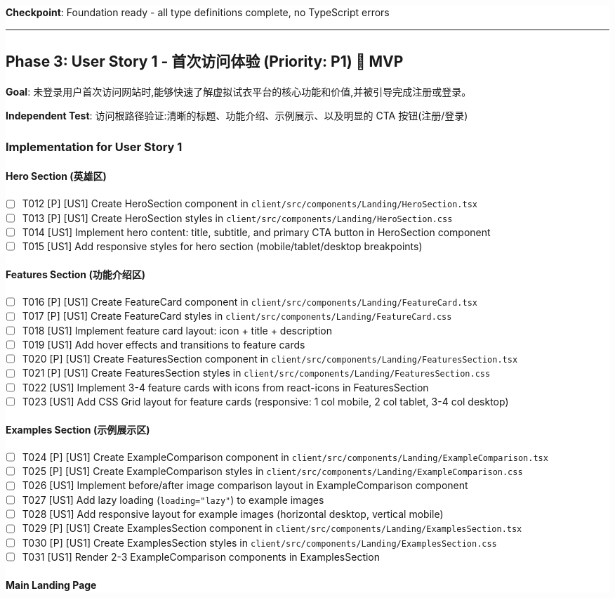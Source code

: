 **Checkpoint**: Foundation ready - all type definitions complete, no TypeScript errors

---

## Phase 3: User Story 1 - 首次访问体验 (Priority: P1) 🎯 MVP

**Goal**: 未登录用户首次访问网站时,能够快速了解虚拟试衣平台的核心功能和价值,并被引导完成注册或登录。

**Independent Test**: 访问根路径验证:清晰的标题、功能介绍、示例展示、以及明显的 CTA 按钮(注册/登录)

### Implementation for User Story 1

#### Hero Section (英雄区)

- [ ] T012 [P] [US1] Create HeroSection component in `client/src/components/Landing/HeroSection.tsx`
- [ ] T013 [P] [US1] Create HeroSection styles in `client/src/components/Landing/HeroSection.css`
- [ ] T014 [US1] Implement hero content: title, subtitle, and primary CTA button in HeroSection component
- [ ] T015 [US1] Add responsive styles for hero section (mobile/tablet/desktop breakpoints)

#### Features Section (功能介绍区)

- [ ] T016 [P] [US1] Create FeatureCard component in `client/src/components/Landing/FeatureCard.tsx`
- [ ] T017 [P] [US1] Create FeatureCard styles in `client/src/components/Landing/FeatureCard.css`
- [ ] T018 [US1] Implement feature card layout: icon + title + description
- [ ] T019 [US1] Add hover effects and transitions to feature cards
- [ ] T020 [P] [US1] Create FeaturesSection component in `client/src/components/Landing/FeaturesSection.tsx`
- [ ] T021 [P] [US1] Create FeaturesSection styles in `client/src/components/Landing/FeaturesSection.css`
- [ ] T022 [US1] Implement 3-4 feature cards with icons from react-icons in FeaturesSection
- [ ] T023 [US1] Add CSS Grid layout for feature cards (responsive: 1 col mobile, 2 col tablet, 3-4 col desktop)

#### Examples Section (示例展示区)

- [ ] T024 [P] [US1] Create ExampleComparison component in `client/src/components/Landing/ExampleComparison.tsx`
- [ ] T025 [P] [US1] Create ExampleComparison styles in `client/src/components/Landing/ExampleComparison.css`
- [ ] T026 [US1] Implement before/after image comparison layout in ExampleComparison component
- [ ] T027 [US1] Add lazy loading (`loading="lazy"`) to example images
- [ ] T028 [US1] Add responsive layout for example images (horizontal desktop, vertical mobile)
- [ ] T029 [P] [US1] Create ExamplesSection component in `client/src/components/Landing/ExamplesSection.tsx`
- [ ] T030 [P] [US1] Create ExamplesSection styles in `client/src/components/Landing/ExamplesSection.css`
- [ ] T031 [US1] Render 2-3 ExampleComparison components in ExamplesSection

#### Main Landing Page
